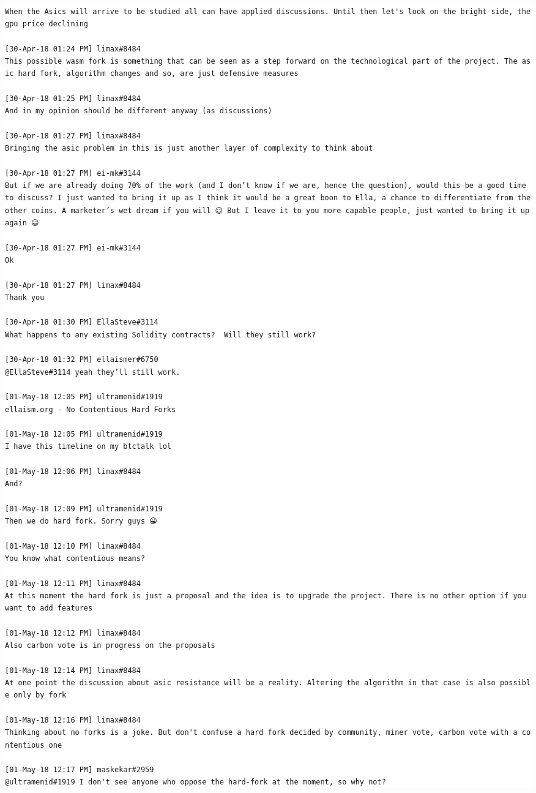 ```
When the Asics will arrive to be studied all can have applied discussions. Until then let's look on the bright side, the gpu price declining

[30-Apr-18 01:24 PM] limax#8484
This possible wasm fork is something that can be seen as a step forward on the technological part of the project. The asic hard fork, algorithm changes and so, are just defensive measures

[30-Apr-18 01:25 PM] limax#8484
And in my opinion should be different anyway (as discussions)

[30-Apr-18 01:27 PM] limax#8484
Bringing the asic problem in this is just another layer of complexity to think about

[30-Apr-18 01:27 PM] ei-mk#3144
But if we are already doing 70% of the work (and I don’t know if we are, hence the question), would this be a good time to discuss? I just wanted to bring it up as I think it would be a great boon to Ella, a chance to differentiate from the other coins. A marketer’s wet dream if you will 😉 But I leave it to you more capable people, just wanted to bring it up again 😃

[30-Apr-18 01:27 PM] ei-mk#3144
Ok

[30-Apr-18 01:27 PM] limax#8484
Thank you

[30-Apr-18 01:30 PM] EllaSteve#3114
What happens to any existing Solidity contracts?  Will they still work?

[30-Apr-18 01:32 PM] ellaismer#6750
@EllaSteve#3114 yeah they’ll still work.

[01-May-18 12:05 PM] ultramenid#1919
ellaism.org - No Contentious Hard Forks

[01-May-18 12:05 PM] ultramenid#1919
I have this timeline on my btctalk lol

[01-May-18 12:06 PM] limax#8484
And?

[01-May-18 12:09 PM] ultramenid#1919
Then we do hard fork. Sorry guys 😀

[01-May-18 12:10 PM] limax#8484
You know what contentious means?

[01-May-18 12:11 PM] limax#8484
At this moment the hard fork is just a proposal and the idea is to upgrade the project. There is no other option if you want to add features

[01-May-18 12:12 PM] limax#8484
Also carbon vote is in progress on the proposals

[01-May-18 12:14 PM] limax#8484
At one point the discussion about asic resistance will be a reality. Altering the algorithm in that case is also possible only by fork

[01-May-18 12:16 PM] limax#8484
Thinking about no forks is a joke. But don't confuse a hard fork decided by community, miner vote, carbon vote with a contentious one

[01-May-18 12:17 PM] maskekar#2959
@ultramenid#1919 I don't see anyone who oppose the hard-fork at the moment, so why not?
```